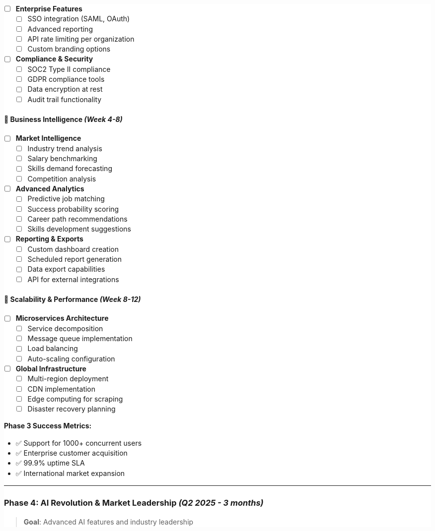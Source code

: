 - [ ] **Enterprise Features**
  - [ ] SSO integration (SAML, OAuth)
  - [ ] Advanced reporting
  - [ ] API rate limiting per organization
  - [ ] Custom branding options

- [ ] **Compliance & Security**
  - [ ] SOC2 Type II compliance
  - [ ] GDPR compliance tools
  - [ ] Data encryption at rest
  - [ ] Audit trail functionality

#### 🏢 **Business Intelligence** *(Week 4-8)*
- [ ] **Market Intelligence**
  - [ ] Industry trend analysis
  - [ ] Salary benchmarking
  - [ ] Skills demand forecasting
  - [ ] Competition analysis

- [ ] **Advanced Analytics**
  - [ ] Predictive job matching
  - [ ] Success probability scoring
  - [ ] Career path recommendations
  - [ ] Skills development suggestions

- [ ] **Reporting & Exports**
  - [ ] Custom dashboard creation
  - [ ] Scheduled report generation
  - [ ] Data export capabilities
  - [ ] API for external integrations

#### 🚀 **Scalability & Performance** *(Week 8-12)*
- [ ] **Microservices Architecture**
  - [ ] Service decomposition
  - [ ] Message queue implementation
  - [ ] Load balancing
  - [ ] Auto-scaling configuration

- [ ] **Global Infrastructure**
  - [ ] Multi-region deployment
  - [ ] CDN implementation
  - [ ] Edge computing for scraping
  - [ ] Disaster recovery planning

**Phase 3 Success Metrics:**
- ✅ Support for 1000+ concurrent users
- ✅ Enterprise customer acquisition
- ✅ 99.9% uptime SLA
- ✅ International market expansion

---

### **Phase 4: AI Revolution & Market Leadership** *(Q2 2025 - 3 months)*
> **Goal**: Advanced AI features and industry leadership
